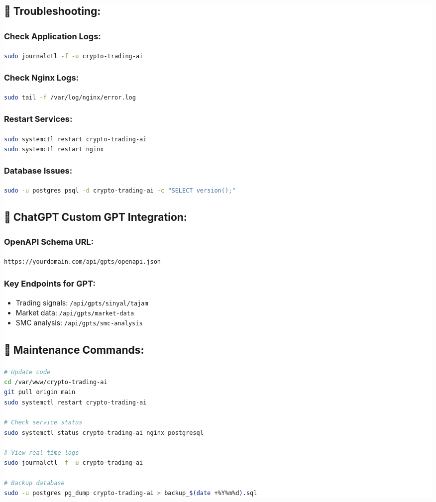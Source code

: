## 🚨 **Troubleshooting:**

### **Check Application Logs:**
```bash
sudo journalctl -f -u crypto-trading-ai
```

### **Check Nginx Logs:**
```bash
sudo tail -f /var/log/nginx/error.log
```

### **Restart Services:**
```bash
sudo systemctl restart crypto-trading-ai
sudo systemctl restart nginx
```

### **Database Issues:**
```bash
sudo -u postgres psql -d crypto-trading-ai -c "SELECT version();"
```

## 🎯 **ChatGPT Custom GPT Integration:**

### **OpenAPI Schema URL:**
```
https://yourdomain.com/api/gpts/openapi.json
```

### **Key Endpoints for GPT:**
- Trading signals: `/api/gpts/sinyal/tajam`
- Market data: `/api/gpts/market-data`
- SMC analysis: `/api/gpts/smc-analysis`

## 🔄 **Maintenance Commands:**

```bash
# Update code
cd /var/www/crypto-trading-ai
git pull origin main
sudo systemctl restart crypto-trading-ai

# Check service status
sudo systemctl status crypto-trading-ai nginx postgresql

# View real-time logs
sudo journalctl -f -u crypto-trading-ai

# Backup database
sudo -u postgres pg_dump crypto-trading-ai > backup_$(date +%Y%m%d).sql
```
